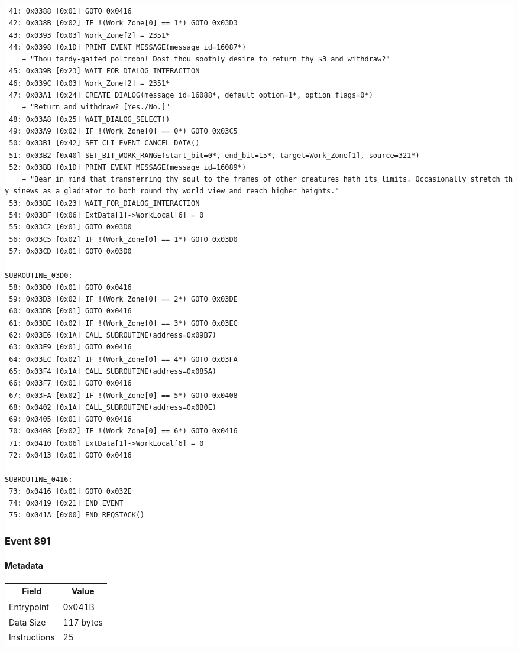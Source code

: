 ```
 41: 0x0388 [0x01] GOTO 0x0416
 42: 0x038B [0x02] IF !(Work_Zone[0] == 1*) GOTO 0x03D3
 43: 0x0393 [0x03] Work_Zone[2] = 2351*
 44: 0x0398 [0x1D] PRINT_EVENT_MESSAGE(message_id=16087*)
    → "Thou tardy-gaited poltroon! Dost thou soothly desire to return thy $3 and withdraw?"
 45: 0x039B [0x23] WAIT_FOR_DIALOG_INTERACTION
 46: 0x039C [0x03] Work_Zone[2] = 2351*
 47: 0x03A1 [0x24] CREATE_DIALOG(message_id=16088*, default_option=1*, option_flags=0*)
    → "Return and withdraw? [Yes./No.]"
 48: 0x03A8 [0x25] WAIT_DIALOG_SELECT()
 49: 0x03A9 [0x02] IF !(Work_Zone[0] == 0*) GOTO 0x03C5
 50: 0x03B1 [0x42] SET_CLI_EVENT_CANCEL_DATA()
 51: 0x03B2 [0x40] SET_BIT_WORK_RANGE(start_bit=0*, end_bit=15*, target=Work_Zone[1], source=321*)
 52: 0x03BB [0x1D] PRINT_EVENT_MESSAGE(message_id=16089*)
    → "Bear in mind that transferring thy soul to the frames of other creatures hath its limits. Occasionally stretch thy sinews as a gladiator to both round thy world view and reach higher heights."
 53: 0x03BE [0x23] WAIT_FOR_DIALOG_INTERACTION
 54: 0x03BF [0x06] ExtData[1]->WorkLocal[6] = 0
 55: 0x03C2 [0x01] GOTO 0x03D0
 56: 0x03C5 [0x02] IF !(Work_Zone[0] == 1*) GOTO 0x03D0
 57: 0x03CD [0x01] GOTO 0x03D0

SUBROUTINE_03D0:
 58: 0x03D0 [0x01] GOTO 0x0416
 59: 0x03D3 [0x02] IF !(Work_Zone[0] == 2*) GOTO 0x03DE
 60: 0x03DB [0x01] GOTO 0x0416
 61: 0x03DE [0x02] IF !(Work_Zone[0] == 3*) GOTO 0x03EC
 62: 0x03E6 [0x1A] CALL_SUBROUTINE(address=0x09B7)
 63: 0x03E9 [0x01] GOTO 0x0416
 64: 0x03EC [0x02] IF !(Work_Zone[0] == 4*) GOTO 0x03FA
 65: 0x03F4 [0x1A] CALL_SUBROUTINE(address=0x085A)
 66: 0x03F7 [0x01] GOTO 0x0416
 67: 0x03FA [0x02] IF !(Work_Zone[0] == 5*) GOTO 0x0408
 68: 0x0402 [0x1A] CALL_SUBROUTINE(address=0x0B0E)
 69: 0x0405 [0x01] GOTO 0x0416
 70: 0x0408 [0x02] IF !(Work_Zone[0] == 6*) GOTO 0x0416
 71: 0x0410 [0x06] ExtData[1]->WorkLocal[6] = 0
 72: 0x0413 [0x01] GOTO 0x0416

SUBROUTINE_0416:
 73: 0x0416 [0x01] GOTO 0x032E
 74: 0x0419 [0x21] END_EVENT
 75: 0x041A [0x00] END_REQSTACK()
```

### Event 891

#### Metadata

| Field        | Value     |
|--------------|-----------|
| Entrypoint   | 0x041B    |
| Data Size    | 117 bytes |
| Instructions | 25        |
